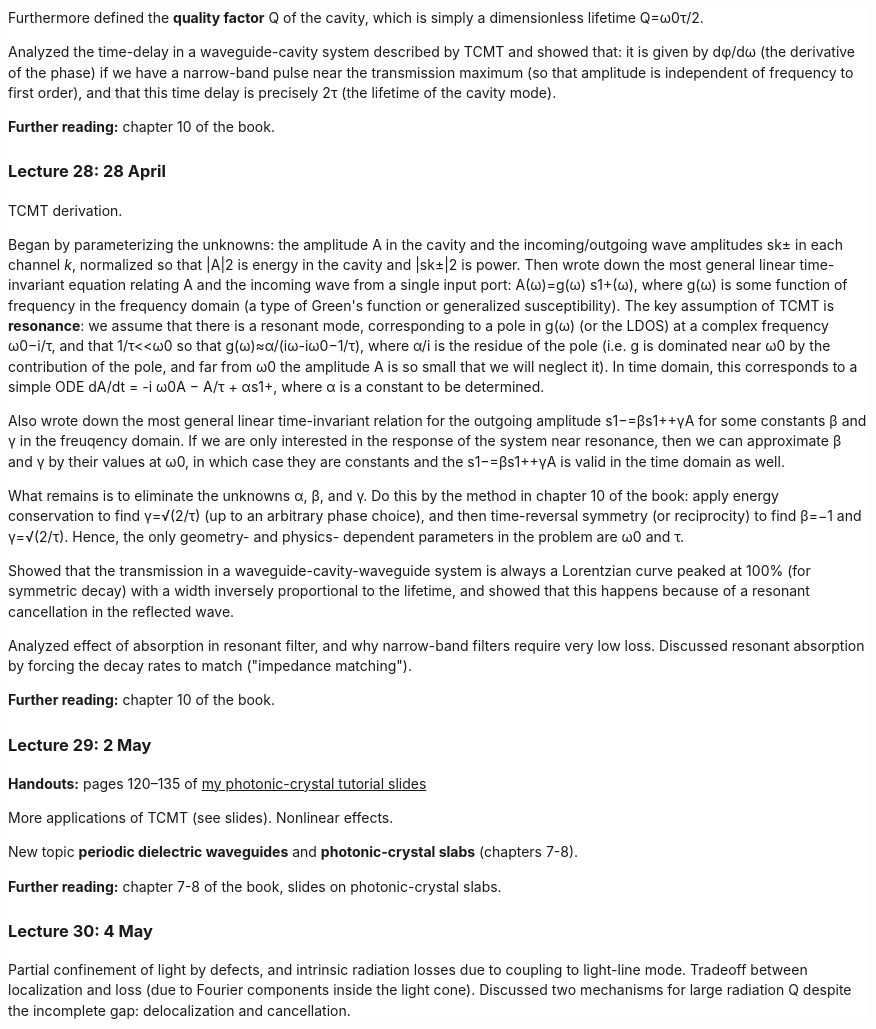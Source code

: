 Furthermore defined the **quality factor** Q of the cavity, which is simply a dimensionless lifetime Q=ω0τ/2.

Analyzed the time-delay in a waveguide-cavity system described by TCMT and showed that: it is given by dφ/dω (the derivative of the phase) if we have a narrow-band pulse near the transmission maximum (so that amplitude is independent of frequency to first order), and that this time delay is precisely 2τ (the lifetime of the cavity mode).

**Further reading:** chapter 10 of the book.

### Lecture 28: 28 April

TCMT derivation.

Began by parameterizing the unknowns: the amplitude A in the cavity and the incoming/outgoing wave amplitudes sk± in each channel _k_, normalized so that |A|2 is energy in the cavity and |sk±|2 is power. Then wrote down the most general linear time-invariant equation relating A and the incoming wave from a single input port: A(ω)=g(ω) s1+(ω), where g(ω) is some function of frequency in the frequency domain (a type of Green's function or generalized susceptibility). The key assumption of TCMT is **resonance**: we assume that there is a resonant mode, corresponding to a pole in g(ω) (or the LDOS) at a complex frequency ω0−i/τ, and that 1/τ<<ω0 so that g(ω)≈α/(iω-iω0−1/τ), where α/i is the residue of the pole (i.e. g is dominated near ω0 by the contribution of the pole, and far from ω0 the amplitude A is so small that we will neglect it). In time domain, this corresponds to a simple ODE dA/dt = -i ω0A − A/τ + αs1+, where α is a constant to be determined.

Also wrote down the most general linear time-invariant relation for the outgoing amplitude s1−\=βs1++γA for some constants β and γ in the freuqency domain. If we are only interested in the response of the system near resonance, then we can approximate β and γ by their values at ω0, in which case they are constants and the s1−\=βs1++γA is valid in the time domain as well.

What remains is to eliminate the unknowns α, β, and γ. Do this by the method in chapter 10 of the book: apply energy conservation to find γ=√(2/τ) (up to an arbitrary phase choice), and then time-reversal symmetry (or reciprocity) to find β=−1 and γ=√(2/τ). Hence, the only geometry- and physics- dependent parameters in the problem are ω0 and τ.

Showed that the transmission in a waveguide-cavity-waveguide system is always a Lorentzian curve peaked at 100% (for symmetric decay) with a width inversely proportional to the lifetime, and showed that this happens because of a resonant cancellation in the reflected wave.

Analyzed effect of absorption in resonant filter, and why narrow-band filters require very low loss. Discussed resonant absorption by forcing the decay rates to match ("impedance matching").

**Further reading:** chapter 10 of the book.

### Lecture 29: 2 May

**Handouts:** pages 120–135 of [my photonic-crystal tutorial slides](notes/spie-course-latest.pdf)

More applications of TCMT (see slides). Nonlinear effects.

New topic **periodic dielectric waveguides** and **photonic-crystal slabs** (chapters 7-8).

**Further reading:** chapter 7-8 of the book, slides on photonic-crystal slabs.

### Lecture 30: 4 May

Partial confinement of light by defects, and intrinsic radiation losses due to coupling to light-line mode. Tradeoff between localization and loss (due to Fourier components inside the light cone). Discussed two mechanisms for large radiation Q despite the incomplete gap: delocalization and cancellation.
